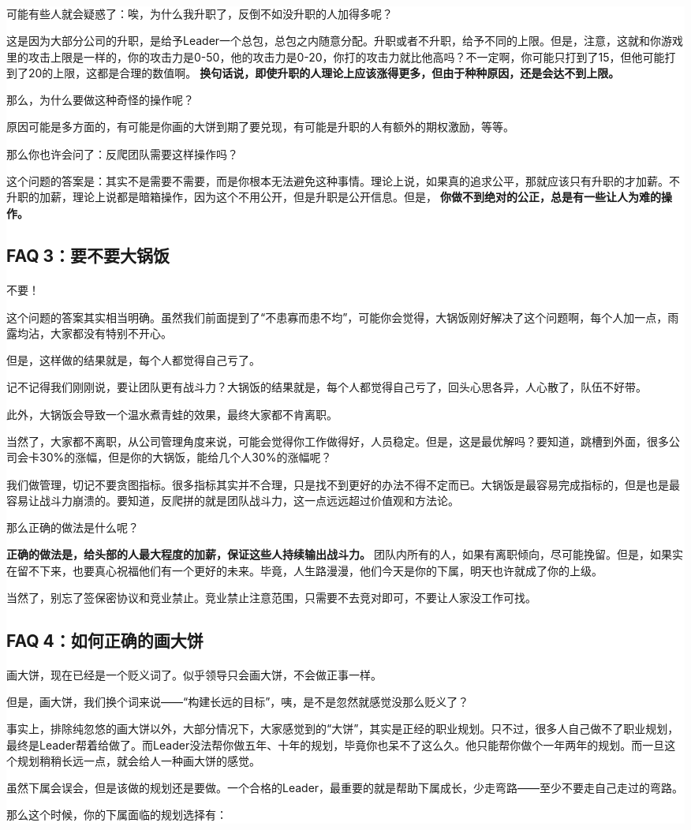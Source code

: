 可能有些人就会疑惑了：唉，为什么我升职了，反倒不如没升职的人加得多呢？

这是因为大部分公司的升职，是给予Leader一个总包，总包之内随意分配。升职或者不升职，给予不同的上限。但是，注意，这就和你游戏里的攻击上限是一样的，你的攻击力是0-50，他的攻击力是0-20，你打的攻击力就比他高吗？不一定啊，你可能只打到了15，但他可能打到了20的上限，这都是合理的数值啊。 **换句话说，即使升职的人理论上应该涨得更多，但由于种种原因，还是会达不到上限。**

那么，为什么要做这种奇怪的操作呢？

原因可能是多方面的，有可能是你画的大饼到期了要兑现，有可能是升职的人有额外的期权激励，等等。

那么你也许会问了：反爬团队需要这样操作吗？

这个问题的答案是：其实不是需要不需要，而是你根本无法避免这种事情。理论上说，如果真的追求公平，那就应该只有升职的才加薪。不升职的加薪，理论上说都是暗箱操作，因为这个不用公开，但是升职是公开信息。但是， **你做不到绝对的公正，总是有一些让人为难的操作。**

## FAQ 3：要不要大锅饭

不要！

这个问题的答案其实相当明确。虽然我们前面提到了“不患寡而患不均”，可能你会觉得，大锅饭刚好解决了这个问题啊，每个人加一点，雨露均沾，大家都没有特别不开心。

但是，这样做的结果就是，每个人都觉得自己亏了。

记不记得我们刚刚说，要让团队更有战斗力？大锅饭的结果就是，每个人都觉得自己亏了，回头心思各异，人心散了，队伍不好带。

此外，大锅饭会导致一个温水煮青蛙的效果，最终大家都不肯离职。

当然了，大家都不离职，从公司管理角度来说，可能会觉得你工作做得好，人员稳定。但是，这是最优解吗？要知道，跳槽到外面，很多公司会卡30%的涨幅，但是你的大锅饭，能给几个人30%的涨幅呢？

我们做管理，切记不要贪图指标。很多指标其实并不合理，只是找不到更好的办法不得不定而已。大锅饭是最容易完成指标的，但是也是最容易让战斗力崩溃的。要知道，反爬拼的就是团队战斗力，这一点远远超过价值观和方法论。

那么正确的做法是什么呢？

**正确的做法是，给头部的人最大程度的加薪，保证这些人持续输出战斗力。** 团队内所有的人，如果有离职倾向，尽可能挽留。但是，如果实在留不下来，也要真心祝福他们有一个更好的未来。毕竟，人生路漫漫，他们今天是你的下属，明天也许就成了你的上级。

当然了，别忘了签保密协议和竞业禁止。竞业禁止注意范围，只需要不去竞对即可，不要让人家没工作可找。

## FAQ 4：如何正确的画大饼

画大饼，现在已经是一个贬义词了。似乎领导只会画大饼，不会做正事一样。

但是，画大饼，我们换个词来说——“构建长远的目标”，咦，是不是忽然就感觉没那么贬义了？

事实上，排除纯忽悠的画大饼以外，大部分情况下，大家感觉到的“大饼”，其实是正经的职业规划。只不过，很多人自己做不了职业规划，最终是Leader帮着给做了。而Leader没法帮你做五年、十年的规划，毕竟你也呆不了这么久。他只能帮你做个一年两年的规划。而一旦这个规划稍稍长远一点，就会给人一种画大饼的感觉。

虽然下属会误会，但是该做的规划还是要做。一个合格的Leader，最重要的就是帮助下属成长，少走弯路——至少不要走自己走过的弯路。

那么这个时候，你的下属面临的规划选择有：
